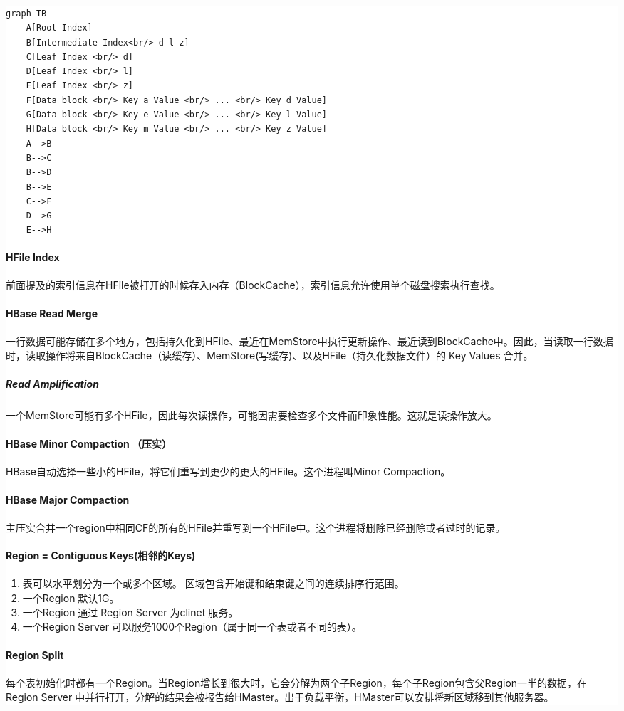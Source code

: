 

```mermaid
graph TB
    A[Root Index]
    B[Intermediate Index<br/> d l z]
    C[Leaf Index <br/> d]
    D[Leaf Index <br/> l]
    E[Leaf Index <br/> z]
    F[Data block <br/> Key a Value <br/> ... <br/> Key d Value]
    G[Data block <br/> Key e Value <br/> ... <br/> Key l Value]
    H[Data block <br/> Key m Value <br/> ... <br/> Key z Value]
    A-->B
    B-->C
    B-->D
    B-->E
    C-->F
    D-->G
    E-->H
```



#### HFile Index

前面提及的索引信息在HFile被打开的时候存入内存（BlockCache），索引信息允许使用单个磁盘搜索执行查找。

#### HBase Read Merge

一行数据可能存储在多个地方，包括持久化到HFile、最近在MemStore中执行更新操作、最近读到BlockCache中。因此，当读取一行数据时，读取操作将来自BlockCache（读缓存）、MemStore(写缓存)、以及HFile（持久化数据文件）的 Key Values 合并。

##### Read Amplification

一个MemStore可能有多个HFile，因此每次读操作，可能因需要检查多个文件而印象性能。这就是读操作放大。

#### HBase Minor Compaction （压实）

HBase自动选择一些小的HFile，将它们重写到更少的更大的HFile。这个进程叫Minor Compaction。



#### HBase  Major Compaction

主压实合并一个region中相同CF的所有的HFile并重写到一个HFile中。这个进程将删除已经删除或者过时的记录。



#### Region = Contiguous Keys(相邻的Keys)

1. 表可以水平划分为一个或多个区域。 区域包含开始键和结束键之间的连续排序行范围。
2. 一个Region 默认1G。
3. 一个Region 通过 Region Server 为clinet 服务。
4. 一个Region Server 可以服务1000个Region（属于同一个表或者不同的表）。



#### Region Split

每个表初始化时都有一个Region。当Region增长到很大时，它会分解为两个子Region，每个子Region包含父Region一半的数据，在Region Server 中并行打开，分解的结果会被报告给HMaster。出于负载平衡，HMaster可以安排将新区域移到其他服务器。
